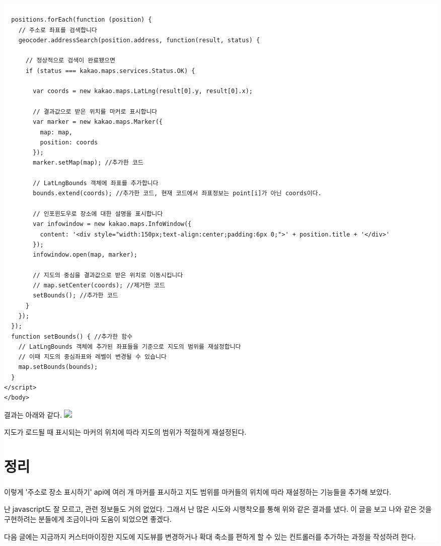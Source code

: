 ```

  positions.forEach(function (position) {
    // 주소로 좌표를 검색합니다
    geocoder.addressSearch(position.address, function(result, status) {

      // 정상적으로 검색이 완료됐으면
      if (status === kakao.maps.services.Status.OK) {

        var coords = new kakao.maps.LatLng(result[0].y, result[0].x);

        // 결과값으로 받은 위치를 마커로 표시합니다
        var marker = new kakao.maps.Marker({
          map: map,
          position: coords
        });
        marker.setMap(map); //추가한 코드

        // LatLngBounds 객체에 좌표를 추가합니다
        bounds.extend(coords); //추가한 코드, 현재 코드에서 좌표정보는 point[i]가 아닌 coords이다.

        // 인포윈도우로 장소에 대한 설명을 표시합니다
        var infowindow = new kakao.maps.InfoWindow({
          content: '<div style="width:150px;text-align:center;padding:6px 0;">' + position.title + '</div>'
        });
        infowindow.open(map, marker);

        // 지도의 중심을 결과값으로 받은 위치로 이동시킵니다
        // map.setCenter(coords); //제거한 코드
        setBounds(); //추가한 코드
      }
    });
  });
  function setBounds() { //추가한 함수
    // LatLngBounds 객체에 추가된 좌표들을 기준으로 지도의 범위를 재설정합니다
    // 이때 지도의 중심좌표와 레벨이 변경될 수 있습니다
    map.setBounds(bounds);
  }
</script>
</body>
```
결과는 아래와 같다.
![](https://velog.velcdn.com/images/gimminjae/post/613e698b-0e2c-498d-9b82-70f98f729a5d/image.png)

지도가 로드될 때 표시되는 마커의 위치에 따라 지도의 범위가 적절하게 재설정된다.


# 정리
이렇게 '주소로 장소 표시하기' api에 여러 개 마커를 표시하고 지도 범위를 마커들의 위치에 따라 재설정하는 기능들을 추가해 보았다.

난 javascript도 잘 모르고, 관련 정보들도 거의 없었다.
그래서 난 많은 시도와 시행착오를  통해 위와 같은 결과를 냈다.
이 글을 보고 나와 같은 것을 구현하려는 분들에게 조금이나마 도움이 되었으면 좋겠다.

다음 글에는 지금까지 커스터마이징한 지도에 지도뷰를 변경하거나 확대 축소를 편하게 할 수 있는 컨트롤러를 추가하는 과정을 작성하려 한다.
